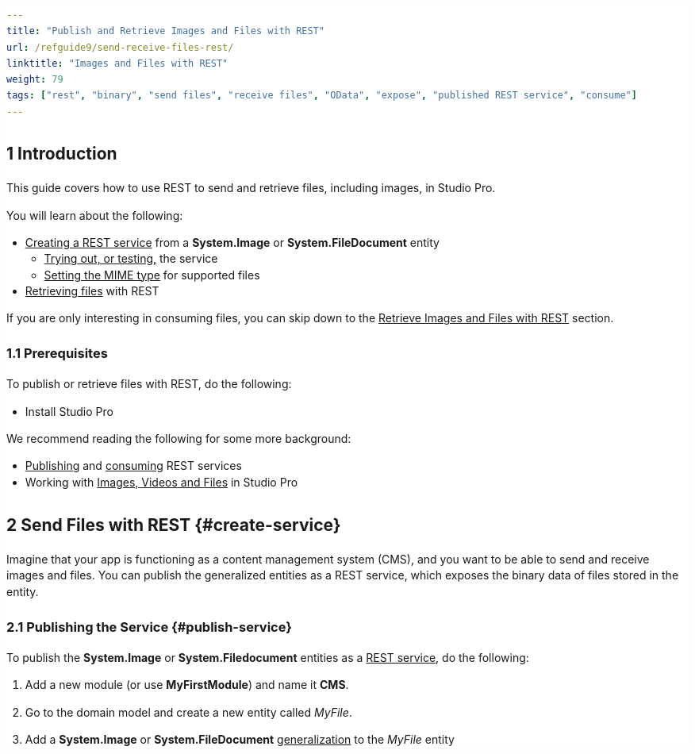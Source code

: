 ```yaml
---
title: "Publish and Retrieve Images and Files with REST"
url: /refguide9/send-receive-files-rest/
linktitle: "Images and Files with REST"
weight: 79
tags: ["rest", "binary", "send files", "receive files", "OData", "expose", "published REST service", "consume"]
---
```


## 1 Introduction

This guide covers how to use REST to send and retrieve files, including images, in Studio Pro.

You will learn about the following:

* [Creating a REST service](#create-service) from a **System.Image** or **System.FileDocument** entity
    * [Trying out, or testing,](#test-service) the service
    * [Setting the MIME type](#set-mime-type) for supported files
* [Retrieving files](#retrieve-files) with REST

If you are only interesting in consuming files, you can skip down to the [Retrieve Images and Files with REST](#retrieve-files) section.

### 1.1 Prerequisites

To publish or retrieve files with REST, do the following:

* Install Studio Pro

We recommend reading the following for some more background:

* [Publishing](/howto9/integration/publish-rest-service/) and [consuming](/howto9/integration/consume-a-rest-service/) REST services
* Working with [Images, Videos and Files](/refguide9/image-and-file-widgets/) in Studio Pro

## 2 Send Files with REST {#create-service}

Imagine that your app is functioning as a content management system (CMS), and you want to be able to send and receive images and files. You can publish the generalized entities as a REST service, which exposes the binary data of files stored in the entity.

### 2.1 Publishing the Service {#publish-service}

To publish the **System.Image** or **System.Filedocument** entities as a [REST service](/refguide9/published-rest-service/), do the following:

1. Add a new module (or use **MyFirstModule**) and name it **CMS**.

2. Go to the domain model and create a new entity called *MyFile*.

3. Add a **System.Image** or **System.FileDocument** [generalization](/refguide9/entities/#generalization) to the *MyFile* entity
